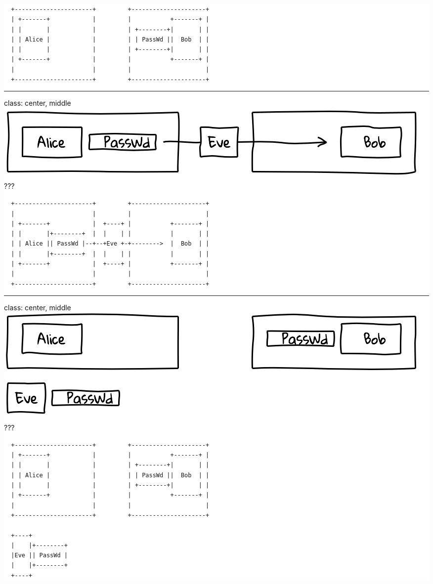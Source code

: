 ```
  +----------------------+         +---------------------+
  | +-------+            |         |           +-------+ |
  | |       |            |         | +--------+|       | |
  | | Alice |            |         | | PassWd ||  Bob  | |
  | |       |            |         | +--------+|       | |
  | +-------+            |         |           +-------+ |
  |                      |         |                     |
  +----------------------+         +---------------------+
```
---
class: center, middle
![something](img/16.png)
???
```
  +----------------------+         +---------------------+
  |                      |         |                     |
  | +-------+            |  +----+ |           +-------+ |
  | |       |+--------+  |  |    | |           |       | |
  | | Alice || PassWd |--+--+Eve +-+-------->  |  Bob  | |
  | |       |+--------+  |  |    | |           |       | |
  | +-------+            |  +----+ |           +-------+ |
  |                      |         |                     |
  +----------------------+         +---------------------+
```
---
class: center, middle
![something](img/17.png)
???
```
  +----------------------+         +---------------------+
  | +-------+            |         |           +-------+ |
  | |       |            |         | +--------+|       | |
  | | Alice |            |         | | PassWd ||  Bob  | |
  | |       |            |         | +--------+|       | |
  | +-------+            |         |           +-------+ |
  |                      |         |                     |
  +----------------------+         +---------------------+

  +----+
  |    |+--------+
  |Eve || PassWd |
  |    |+--------+
  +----+
```